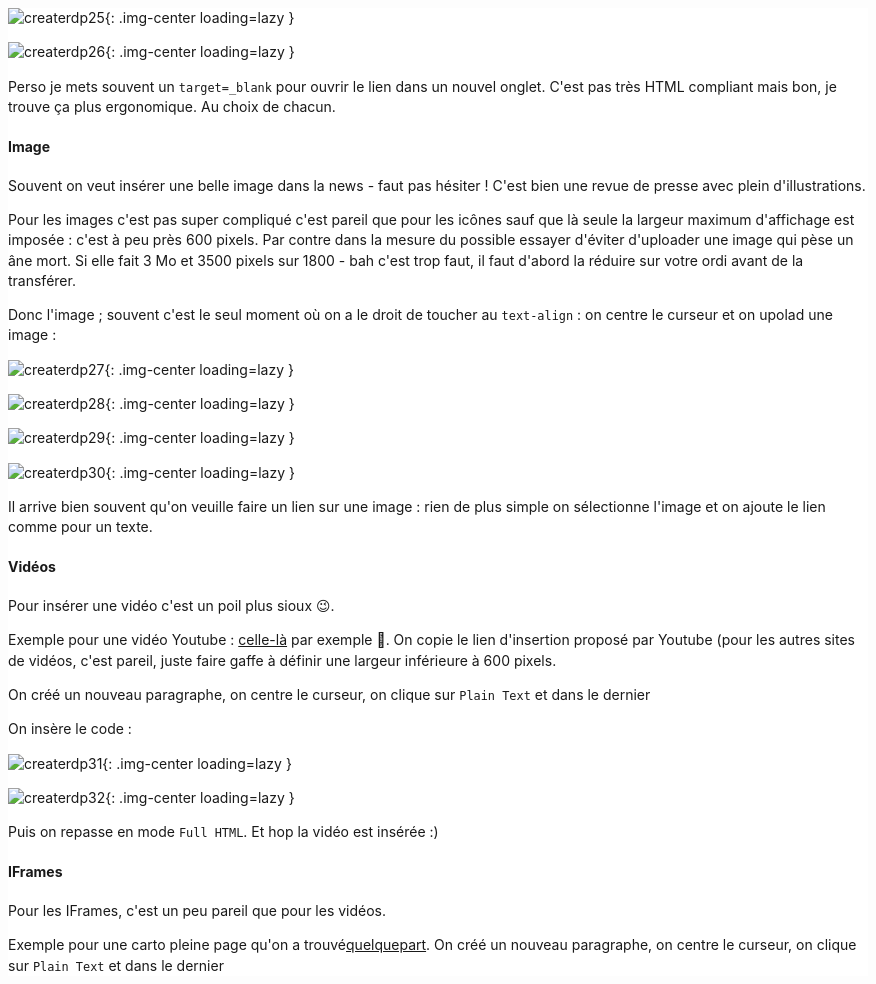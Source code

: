![createrdp25](https://cdn.geotribu.fr/img/internal/old_guide/createrdp25.png "createrdp25"){: .img-center loading=lazy }

![createrdp26](https://cdn.geotribu.fr/img/internal/old_guide/createrdp26.png "createrdp26"){: .img-center loading=lazy }

Perso je mets souvent un `target=_blank` pour ouvrir le lien dans un nouvel onglet. C'est pas très HTML compliant mais bon, je trouve ça plus ergonomique. Au choix de chacun.

#### Image

Souvent on veut insérer une belle image dans la news - faut pas hésiter ! C'est bien une revue de presse avec plein d'illustrations.

Pour les images c'est pas super compliqué c'est pareil que pour les icônes sauf que là seule la largeur maximum d'affichage est imposée : c'est à peu près 600 pixels. Par contre dans la mesure du possible essayer d'éviter d'uploader une image qui pèse un âne mort. Si elle fait 3 Mo et 3500 pixels sur 1800 - bah c'est trop faut, il faut d'abord la réduire sur votre ordi avant de la transférer.

Donc l'image ; souvent c'est le seul moment où on a le droit de toucher au `text-align` : on centre le curseur et on upolad une image :

![createrdp27](https://cdn.geotribu.fr/img/internal/old_guide/createrdp27.png "createrdp27"){: .img-center loading=lazy }

![createrdp28](https://cdn.geotribu.fr/img/internal/old_guide/createrdp28.png "createrdp28"){: .img-center loading=lazy }

![createrdp29](https://cdn.geotribu.fr/img/internal/old_guide/createrdp29.png "createrdp29"){: .img-center loading=lazy }

![createrdp30](https://cdn.geotribu.fr/img/internal/old_guide/createrdp30.png "createrdp30"){: .img-center loading=lazy }

Il arrive bien souvent qu'on veuille faire un lien sur une image : rien de plus simple on sélectionne l'image et on ajoute le lien comme pour un texte.

#### Vidéos

Pour insérer une vidéo c'est un poil plus sioux :wink:.

Exemple pour une vidéo Youtube : [celle-là](https://www.youtube.com/watch?v=od_6M8cFdUA) par exemple :slightly_smiling_face:. On copie le lien d'insertion proposé par Youtube (pour les autres sites de vidéos, c'est pareil, juste faire gaffe à définir une largeur inférieure à 600 pixels.

On créé un nouveau paragraphe, on centre le curseur, on clique sur `Plain Text` et dans le dernier

On insère le code :

![createrdp31](https://cdn.geotribu.fr/img/internal/old_guide/createrdp31.png "createrdp31"){: .img-center loading=lazy }

![createrdp32](https://cdn.geotribu.fr/img/internal/old_guide/createrdp32.png "createrdp32"){: .img-center loading=lazy }

Puis on repasse en mode `Full HTML`. Et hop la vidéo est insérée :)

#### IFrames

Pour les IFrames, c'est un peu pareil que pour les vidéos.

Exemple pour une carto pleine page qu'on a trouvé[quelquepart](https://openlayers.org/dev/examples/fullScreen.html). On créé un nouveau paragraphe, on centre le curseur, on clique sur `Plain Text` et dans le dernier
